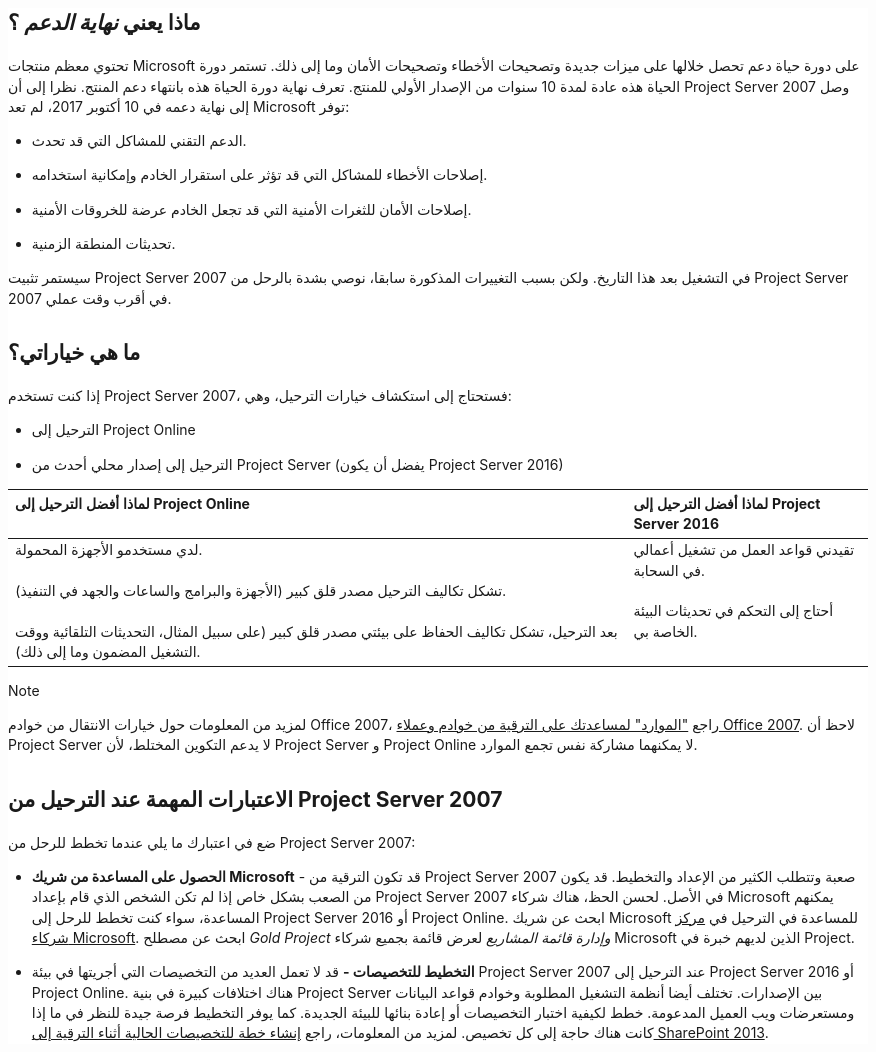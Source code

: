 ## <a name="what-does-end-of-support-mean"></a>ماذا يعني *نهاية الدعم* ؟

تحتوي معظم منتجات Microsoft على دورة حياة دعم تحصل خلالها على ميزات جديدة وتصحيحات الأخطاء وتصحيحات الأمان وما إلى ذلك. تستمر دورة الحياة هذه عادة لمدة 10 سنوات من الإصدار الأولي للمنتج. تعرف نهاية دورة الحياة هذه بانتهاء دعم المنتج. نظرا إلى أن Project Server 2007 وصل إلى نهاية دعمه في 10 أكتوبر 2017، لم تعد Microsoft توفر:
  
- الدعم التقني للمشاكل التي قد تحدث.
    
- إصلاحات الأخطاء للمشاكل التي قد تؤثر على استقرار الخادم وإمكانية استخدامه.
    
- إصلاحات الأمان للثغرات الأمنية التي قد تجعل الخادم عرضة للخروقات الأمنية.
    
- تحديثات المنطقة الزمنية.
    
سيستمر تثبيت Project Server 2007 في التشغيل بعد هذا التاريخ. ولكن بسبب التغييرات المذكورة سابقا، نوصي بشدة بالرحل من Project Server 2007 في أقرب وقت عملي.
  
## <a name="what-are-my-options"></a>ما هي خياراتي؟

إذا كنت تستخدم Project Server 2007، فستحتاج إلى استكشاف خيارات الترحيل، وهي:
  
- الترحيل إلى Project Online
    
- الترحيل إلى إصدار محلي أحدث من Project Server (يفضل أن يكون Project Server 2016)
    
|**لماذا أفضل الترحيل إلى Project Online**|**لماذا أفضل الترحيل إلى Project Server 2016**|
|:-----|:-----|
| لدي مستخدمو الأجهزة المحمولة.  <br/> <br/>تشكل تكاليف الترحيل مصدر قلق كبير (الأجهزة والبرامج والساعات والجهد في التنفيذ). <br/><br/>  بعد الترحيل، تشكل تكاليف الحفاظ على بيئتي مصدر قلق كبير (على سبيل المثال، التحديثات التلقائية ووقت التشغيل المضمون وما إلى ذلك).  <br/> | تقيدني قواعد العمل من تشغيل أعمالي في السحابة.<br/><br/>  أحتاج إلى التحكم في تحديثات البيئة الخاصة بي.  |
   
> [!NOTE]
> لمزيد من المعلومات حول خيارات الانتقال من خوادم Office 2007، راجع ["الموارد" لمساعدتك على الترقية من خوادم وعملاء Office 2007](upgrade-from-office-2007-servers-and-products.md). لاحظ أن Project Server لا يدعم التكوين المختلط، لأن Project Server و Project Online لا يمكنهما مشاركة نفس تجمع الموارد. 
  
## <a name="important-considerations-when-you-migrate-from-project-server-2007"></a>الاعتبارات المهمة عند الترحيل من Project Server 2007

ضع في اعتبارك ما يلي عندما تخطط للرحل من Project Server 2007:
  
- **الحصول على المساعدة من شريك Microsoft** - قد تكون الترقية من Project Server 2007 صعبة وتتطلب الكثير من الإعداد والتخطيط. قد يكون من الصعب بشكل خاص إذا لم تكن الشخص الذي قام بإعداد Project Server 2007 في الأصل. لحسن الحظ، هناك شركاء Microsoft يمكنهم المساعدة، سواء كنت تخطط للرحل إلى Project Server 2016 أو Project Online. ابحث عن شريك Microsoft للمساعدة في الترحيل في [مركز شركاء Microsoft](https://go.microsoft.com/fwlink/p/?linkid=841249). ابحث عن مصطلح *Gold Project وإدارة قائمة المشاريع* لعرض قائمة بجميع شركاء Microsoft الذين لديهم خبرة في Project. 
    
- **التخطيط للتخصيصات -** قد لا تعمل العديد من التخصيصات التي أجريتها في بيئة Project Server 2007 عند الترحيل إلى Project Server 2016 أو Project Online. هناك اختلافات كبيرة في بنية Project Server بين الإصدارات. تختلف أيضا أنظمة التشغيل المطلوبة وخوادم قواعد البيانات ومستعرضات ويب العميل المدعومة. خطط لكيفية اختبار التخصيصات أو إعادة بنائها للبيئة الجديدة. كما يوفر التخطيط فرصة جيدة للنظر في ما إذا كانت هناك حاجة إلى كل تخصيص. لمزيد من المعلومات، راجع [إنشاء خطة للتخصيصات الحالية أثناء الترقية إلى SharePoint 2013](/SharePoint/upgrade-and-update/create-a-communication-plan-for-the-upgrade-to-sharepoint-2013). 
    
